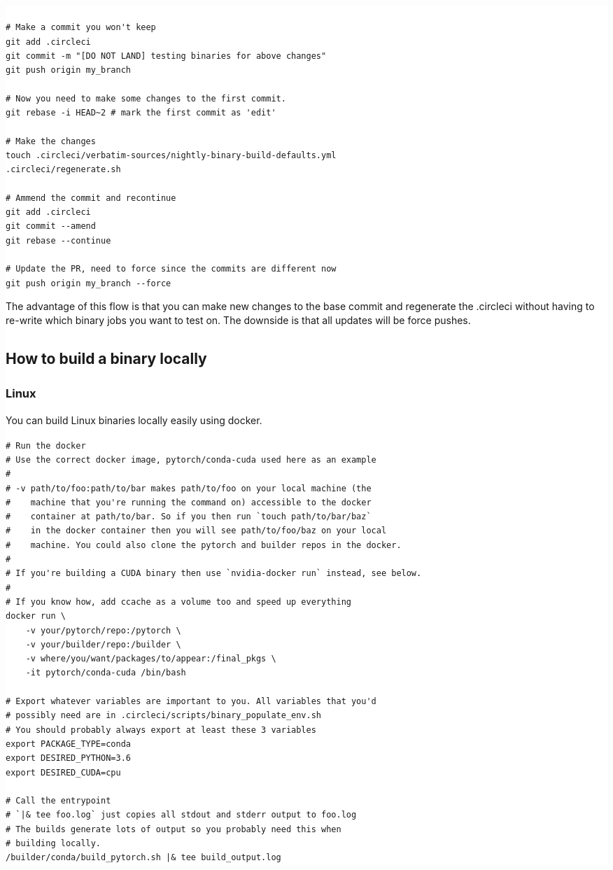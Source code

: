 ```

# Make a commit you won't keep
git add .circleci
git commit -m "[DO NOT LAND] testing binaries for above changes"
git push origin my_branch

# Now you need to make some changes to the first commit.
git rebase -i HEAD~2 # mark the first commit as 'edit'

# Make the changes
touch .circleci/verbatim-sources/nightly-binary-build-defaults.yml
.circleci/regenerate.sh

# Ammend the commit and recontinue
git add .circleci
git commit --amend
git rebase --continue

# Update the PR, need to force since the commits are different now
git push origin my_branch --force
```

The advantage of this flow is that you can make new changes to the base commit and regenerate the .circleci without having to re-write which binary jobs you want to test on. The downside is that all updates will be force pushes.

## How to build a binary locally

### Linux

You can build Linux binaries locally easily using docker.

```
# Run the docker
# Use the correct docker image, pytorch/conda-cuda used here as an example
#
# -v path/to/foo:path/to/bar makes path/to/foo on your local machine (the
#    machine that you're running the command on) accessible to the docker
#    container at path/to/bar. So if you then run `touch path/to/bar/baz`
#    in the docker container then you will see path/to/foo/baz on your local
#    machine. You could also clone the pytorch and builder repos in the docker.
#
# If you're building a CUDA binary then use `nvidia-docker run` instead, see below.
#
# If you know how, add ccache as a volume too and speed up everything
docker run \
    -v your/pytorch/repo:/pytorch \
    -v your/builder/repo:/builder \
    -v where/you/want/packages/to/appear:/final_pkgs \
    -it pytorch/conda-cuda /bin/bash

# Export whatever variables are important to you. All variables that you'd
# possibly need are in .circleci/scripts/binary_populate_env.sh
# You should probably always export at least these 3 variables
export PACKAGE_TYPE=conda
export DESIRED_PYTHON=3.6
export DESIRED_CUDA=cpu

# Call the entrypoint
# `|& tee foo.log` just copies all stdout and stderr output to foo.log
# The builds generate lots of output so you probably need this when
# building locally.
/builder/conda/build_pytorch.sh |& tee build_output.log
```